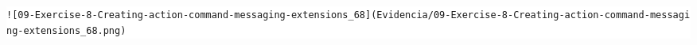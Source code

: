     ![09-Exercise-8-Creating-action-command-messaging-extensions_68](Evidencia/09-Exercise-8-Creating-action-command-messaging-extensions_68.png)
